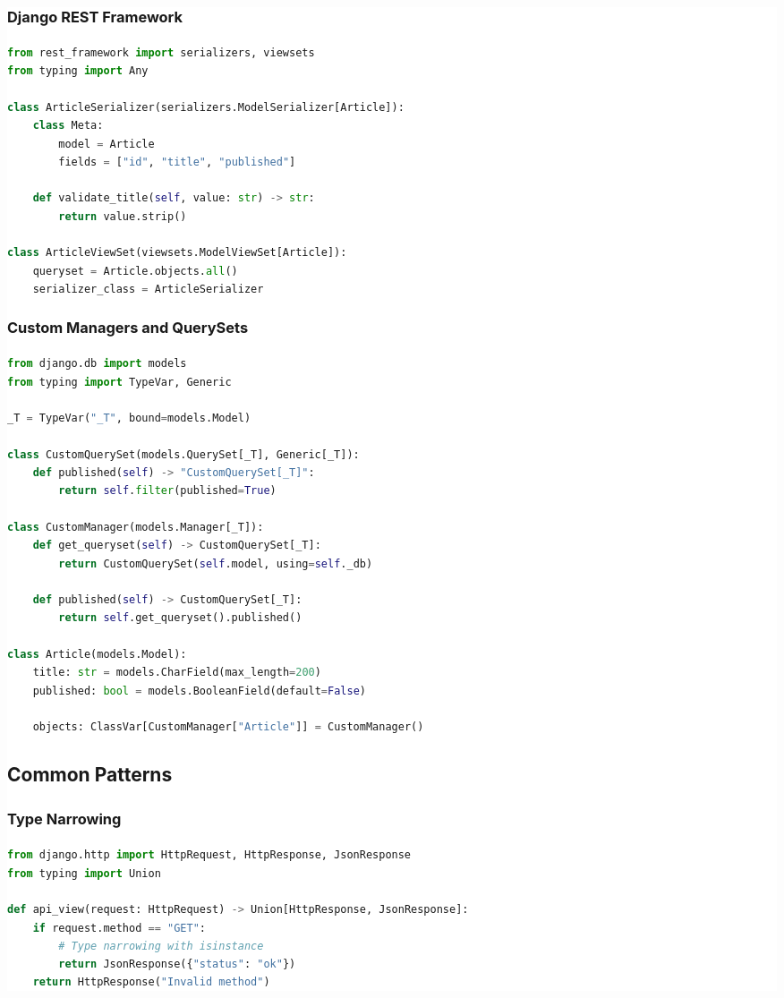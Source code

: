 ### Django REST Framework

```python
from rest_framework import serializers, viewsets
from typing import Any

class ArticleSerializer(serializers.ModelSerializer[Article]):
    class Meta:
        model = Article
        fields = ["id", "title", "published"]

    def validate_title(self, value: str) -> str:
        return value.strip()

class ArticleViewSet(viewsets.ModelViewSet[Article]):
    queryset = Article.objects.all()
    serializer_class = ArticleSerializer
```

### Custom Managers and QuerySets

```python
from django.db import models
from typing import TypeVar, Generic

_T = TypeVar("_T", bound=models.Model)

class CustomQuerySet(models.QuerySet[_T], Generic[_T]):
    def published(self) -> "CustomQuerySet[_T]":
        return self.filter(published=True)

class CustomManager(models.Manager[_T]):
    def get_queryset(self) -> CustomQuerySet[_T]:
        return CustomQuerySet(self.model, using=self._db)

    def published(self) -> CustomQuerySet[_T]:
        return self.get_queryset().published()

class Article(models.Model):
    title: str = models.CharField(max_length=200)
    published: bool = models.BooleanField(default=False)

    objects: ClassVar[CustomManager["Article"]] = CustomManager()
```

## Common Patterns

### Type Narrowing

```python
from django.http import HttpRequest, HttpResponse, JsonResponse
from typing import Union

def api_view(request: HttpRequest) -> Union[HttpResponse, JsonResponse]:
    if request.method == "GET":
        # Type narrowing with isinstance
        return JsonResponse({"status": "ok"})
    return HttpResponse("Invalid method")
```

